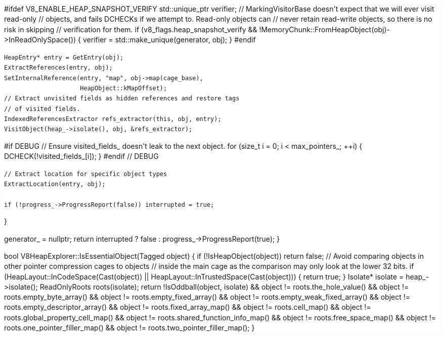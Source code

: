 #ifdef V8_ENABLE_HEAP_SNAPSHOT_VERIFY
    std::unique_ptr<HeapEntryVerifier> verifier;
    // MarkingVisitorBase doesn't expect that we will ever visit read-only
    // objects, and fails DCHECKs if we attempt to. Read-only objects can
    // never retain read-write objects, so there is no risk in skipping
    // verification for them.
    if (v8_flags.heap_snapshot_verify &&
        !MemoryChunk::FromHeapObject(obj)->InReadOnlySpace()) {
      verifier = std::make_unique<HeapEntryVerifier>(generator, obj);
    }
#endif

    HeapEntry* entry = GetEntry(obj);
    ExtractReferences(entry, obj);
    SetInternalReference(entry, "map", obj->map(cage_base),
                         HeapObject::kMapOffset);
    // Extract unvisited fields as hidden references and restore tags
    // of visited fields.
    IndexedReferencesExtractor refs_extractor(this, obj, entry);
    VisitObject(heap_->isolate(), obj, &refs_extractor);

#if DEBUG
    // Ensure visited_fields_ doesn't leak to the next object.
    for (size_t i = 0; i < max_pointers_; ++i) {
      DCHECK(!visited_fields_[i]);
    }
#endif  // DEBUG

    // Extract location for specific object types
    ExtractLocation(entry, obj);

    if (!progress_->ProgressReport(false)) interrupted = true;
  }

  generator_ = nullptr;
  return interrupted ? false : progress_->ProgressReport(true);
}

bool V8HeapExplorer::IsEssentialObject(Tagged<Object> object) {
  if (!IsHeapObject(object)) return false;
  // Avoid comparing objects in other pointer compression cages to objects
  // inside the main cage as the comparison may only look at the lower 32 bits.
  if (HeapLayout::InCodeSpace(Cast<HeapObject>(object)) ||
      HeapLayout::InTrustedSpace(Cast<HeapObject>(object))) {
    return true;
  }
  Isolate* isolate = heap_->isolate();
  ReadOnlyRoots roots(isolate);
  return !IsOddball(object, isolate) && object != roots.the_hole_value() &&
         object != roots.empty_byte_array() &&
         object != roots.empty_fixed_array() &&
         object != roots.empty_weak_fixed_array() &&
         object != roots.empty_descriptor_array() &&
         object != roots.fixed_array_map() && object != roots.cell_map() &&
         object != roots.global_property_cell_map() &&
         object != roots.shared_function_info_map() &&
         object != roots.free_space_map() &&
         object != roots.one_pointer_filler_map() &&
         object != roots.two_pointer_filler_map();
}
